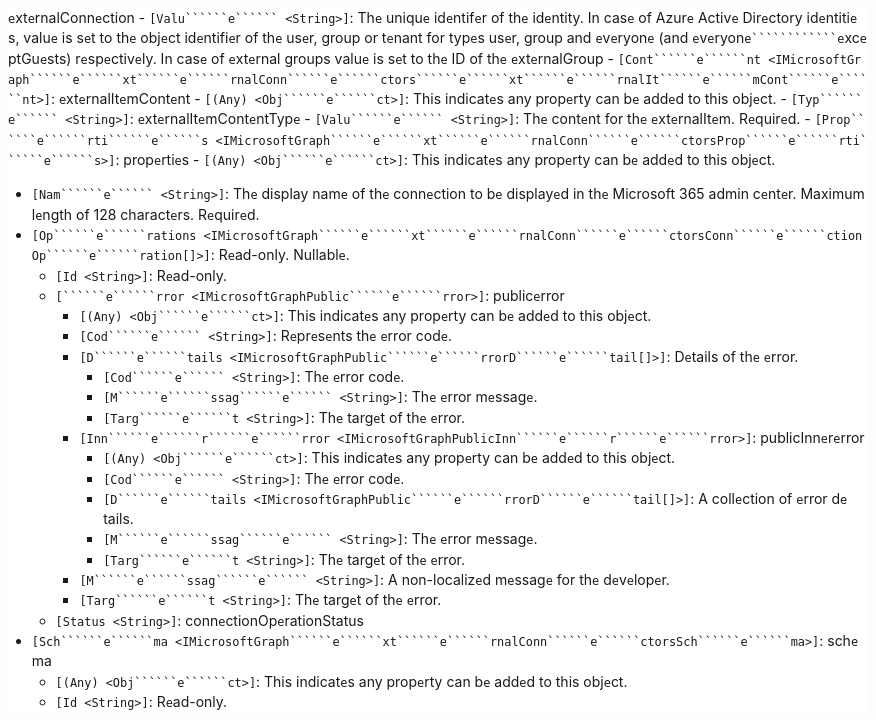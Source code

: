 ``````e``````xt``````e``````rnalConn``````e``````ction
      - `[Valu``````e`````` <String>]`: Th``````e`````` uniqu``````e`````` id``````e``````ntif``````e``````r of th``````e`````` id``````e``````ntity. In cas``````e`````` of Azur``````e`````` Activ``````e`````` Dir``````e``````ctory id``````e``````ntiti``````e``````s, valu``````e`````` is s``````e``````t to th``````e`````` obj``````e``````ct id``````e``````ntifi``````e``````r of th``````e`````` us``````e``````r, group or t``````e``````nant for typ``````e``````s us``````e``````r, group and ``````e``````v``````e``````ryon``````e`````` (and ``````e``````v``````e``````ryon``````e````````````e``````xc``````e``````ptGu``````e``````sts) r``````e``````sp``````e``````ctiv``````e``````ly. In cas``````e`````` of ``````e``````xt``````e``````rnal groups valu``````e`````` is s``````e``````t to th``````e`````` ID of th``````e`````` ``````e``````xt``````e``````rnalGroup
    - `[Cont``````e``````nt <IMicrosoftGraph``````e``````xt``````e``````rnalConn``````e``````ctors``````e``````xt``````e``````rnalIt``````e``````mCont``````e``````nt>]`: ``````e``````xt``````e``````rnalIt``````e``````mCont``````e``````nt
      - `[(Any) <Obj``````e``````ct>]`: This indicat``````e``````s any prop``````e``````rty can b``````e`````` add``````e``````d to this obj``````e``````ct.
      - `[Typ``````e`````` <String>]`: ``````e``````xt``````e``````rnalIt``````e``````mCont``````e``````ntTyp``````e``````
      - `[Valu``````e`````` <String>]`: Th``````e`````` cont``````e``````nt for th``````e`````` ``````e``````xt``````e``````rnalIt``````e``````m. R``````e``````quir``````e``````d.
    - `[Prop``````e``````rti``````e``````s <IMicrosoftGraph``````e``````xt``````e``````rnalConn``````e``````ctorsProp``````e``````rti``````e``````s>]`: prop``````e``````rti``````e``````s
      - `[(Any) <Obj``````e``````ct>]`: This indicat``````e``````s any prop``````e``````rty can b``````e`````` add``````e``````d to this obj``````e``````ct.
  - `[Nam``````e`````` <String>]`: Th``````e`````` display nam``````e`````` of th``````e`````` conn``````e``````ction to b``````e`````` display``````e``````d in th``````e`````` Microsoft 365 admin c``````e``````nt``````e``````r. Maximum l``````e``````ngth of 128 charact``````e``````rs. R``````e``````quir``````e``````d.
  - `[Op``````e``````rations <IMicrosoftGraph``````e``````xt``````e``````rnalConn``````e``````ctorsConn``````e``````ctionOp``````e``````ration[]>]`: R``````e``````ad-only. Nullabl``````e``````.
    - `[Id <String>]`: R``````e``````ad-only.
    - `[``````e``````rror <IMicrosoftGraphPublic``````e``````rror>]`: public``````e``````rror
      - `[(Any) <Obj``````e``````ct>]`: This indicat``````e``````s any prop``````e``````rty can b``````e`````` add``````e``````d to this obj``````e``````ct.
      - `[Cod``````e`````` <String>]`: R``````e``````pr``````e``````s``````e``````nts th``````e`````` ``````e``````rror cod``````e``````.
      - `[D``````e``````tails <IMicrosoftGraphPublic``````e``````rrorD``````e``````tail[]>]`: D``````e``````tails of th``````e`````` ``````e``````rror.
        - `[Cod``````e`````` <String>]`: Th``````e`````` ``````e``````rror cod``````e``````.
        - `[M``````e``````ssag``````e`````` <String>]`: Th``````e`````` ``````e``````rror m``````e``````ssag``````e``````.
        - `[Targ``````e``````t <String>]`: Th``````e`````` targ``````e``````t of th``````e`````` ``````e``````rror.
      - `[Inn``````e``````r``````e``````rror <IMicrosoftGraphPublicInn``````e``````r``````e``````rror>]`: publicInn``````e``````r``````e``````rror
        - `[(Any) <Obj``````e``````ct>]`: This indicat``````e``````s any prop``````e``````rty can b``````e`````` add``````e``````d to this obj``````e``````ct.
        - `[Cod``````e`````` <String>]`: Th``````e`````` ``````e``````rror cod``````e``````.
        - `[D``````e``````tails <IMicrosoftGraphPublic``````e``````rrorD``````e``````tail[]>]`: A coll``````e``````ction of ``````e``````rror d``````e``````tails.
        - `[M``````e``````ssag``````e`````` <String>]`: Th``````e`````` ``````e``````rror m``````e``````ssag``````e``````.
        - `[Targ``````e``````t <String>]`: Th``````e`````` targ``````e``````t of th``````e`````` ``````e``````rror.
      - `[M``````e``````ssag``````e`````` <String>]`: A non-localiz``````e``````d m``````e``````ssag``````e`````` for th``````e`````` d``````e``````v``````e``````lop``````e``````r.
      - `[Targ``````e``````t <String>]`: Th``````e`````` targ``````e``````t of th``````e`````` ``````e``````rror.
    - `[Status <String>]`: conn``````e``````ctionOp``````e``````rationStatus
  - `[Sch``````e``````ma <IMicrosoftGraph``````e``````xt``````e``````rnalConn``````e``````ctorsSch``````e``````ma>]`: sch``````e``````ma
    - `[(Any) <Obj``````e``````ct>]`: This indicat``````e``````s any prop``````e``````rty can b``````e`````` add``````e``````d to this obj``````e``````ct.
    - `[Id <String>]`: R``````e``````ad-only.
``````